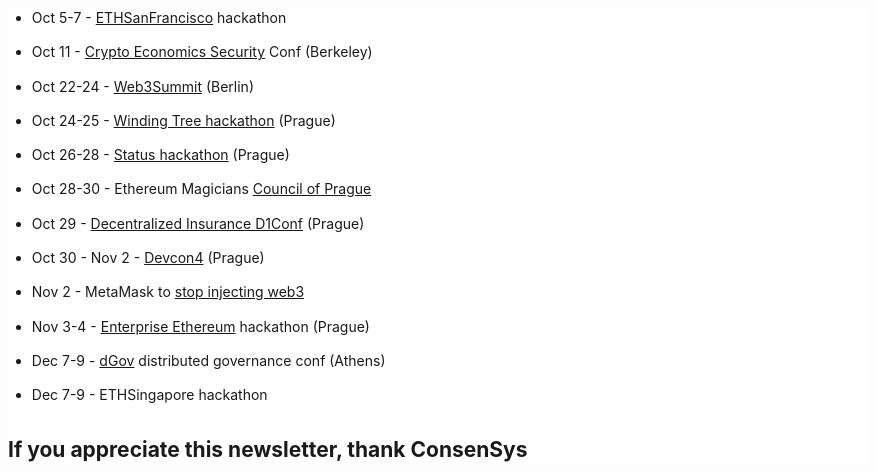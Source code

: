 - Oct 5-7 - [ETHSanFrancisco](https://t.umblr.com/redirect?z=https%3A%2F%2Fethsanfrancisco.com%2F&t=NTE0ZTU5YTY4MmY0YzAyZjFiMDRkN2VkMDQ4OWJiMTcwNWJjN2I5Yyxhd01xekFiMw%3D%3D&b=t%3AQ8svKXOQOFn4j1wJ-IeWRA&p=https%3A%2F%2Fwww.weekinethereum.com%2Fpost%2F177858137803%2Fseptember-7-2018&m=0) hackathon  
    
- Oct 11 - [Crypto Economics Security](https://t.umblr.com/redirect?z=https%3A%2F%2Fcesc.io%2F&t=MTI0Y2EzNzUxMzgwMDM5M2E3NTlhNzNlODFkNTA4Y2Q3YTc1OTNiOSxhd01xekFiMw%3D%3D&b=t%3AQ8svKXOQOFn4j1wJ-IeWRA&p=https%3A%2F%2Fwww.weekinethereum.com%2Fpost%2F177858137803%2Fseptember-7-2018&m=0) Conf (Berkeley)  
    
- Oct 22-24 - [Web3Summit](https://t.umblr.com/redirect?z=http%3A%2F%2Fweb3summit.com%2F&t=ZDhiMWU1NTg5ZWU0YTE2ZGUzNjdmYzZhYTY4NDdkZTgwMGY1MzQyMCxhd01xekFiMw%3D%3D&b=t%3AQ8svKXOQOFn4j1wJ-IeWRA&p=https%3A%2F%2Fwww.weekinethereum.com%2Fpost%2F177858137803%2Fseptember-7-2018&m=0) (Berlin)  
    
- Oct 24-25 - [Winding Tree hackathon](https://t.umblr.com/redirect?z=https%3A%2F%2Fwindingtree.com%2Fwinding-tree-hackathon-prague-2018&t=ZWU4ODNiNDliMTZmYWM2ZTY4MmE0Njk0ZjE4YTFmYjE4NThjYzQxNixhd01xekFiMw%3D%3D&b=t%3AQ8svKXOQOFn4j1wJ-IeWRA&p=https%3A%2F%2Fwww.weekinethereum.com%2Fpost%2F177858137803%2Fseptember-7-2018&m=0) (Prague)  
    
- Oct 26-28 - [Status hackathon](https://t.umblr.com/redirect?z=https%3A%2F%2Fblog.status.im%2Fannouncing-the-status-hackathon-cryptolife-12d0a9db8ca3&t=MjVjNjc2Y2E2YzIxOTM3MTg2MjA5MDkxOWMyMmU3NTM1MDc3NTcxZCxhd01xekFiMw%3D%3D&b=t%3AQ8svKXOQOFn4j1wJ-IeWRA&p=https%3A%2F%2Fwww.weekinethereum.com%2Fpost%2F177858137803%2Fseptember-7-2018&m=0) (Prague)  
    
- Oct 28-30 - Ethereum Magicians [Council of Prague](https://t.umblr.com/redirect?z=https%3A%2F%2Fethereum-magicians.org%2Ft%2Fcouncil-of-prague-announcement%2F1006&t=Y2E2YWVjMDliMTg2OTFlYzY1MTA0NzI3Njk5NGE4YTI5N2E3OWMyZCxhd01xekFiMw%3D%3D&b=t%3AQ8svKXOQOFn4j1wJ-IeWRA&p=https%3A%2F%2Fwww.weekinethereum.com%2Fpost%2F177858137803%2Fseptember-7-2018&m=0)  
    
- Oct 29 - [Decentralized Insurance D1Conf](https://t.umblr.com/redirect?z=https%3A%2F%2Fd1conf.com%2F&t=ZDllNTljNDA5MDEwNzFlMWY4MWE1YmViNTdmMzIyNDNiYThkOWY4ZCxhd01xekFiMw%3D%3D&b=t%3AQ8svKXOQOFn4j1wJ-IeWRA&p=https%3A%2F%2Fwww.weekinethereum.com%2Fpost%2F177858137803%2Fseptember-7-2018&m=0) (Prague)  
    
- Oct 30 - Nov 2 - [Devcon4](https://t.umblr.com/redirect?z=https%3A%2F%2Fdevcon.ethereum.org%2F&t=OGVmNTM1NWJhN2VkZmExNGZhMDE0MzM0YTlmMWZjZTIzYjdkMzM3ZSxhd01xekFiMw%3D%3D&b=t%3AQ8svKXOQOFn4j1wJ-IeWRA&p=https%3A%2F%2Fwww.weekinethereum.com%2Fpost%2F177858137803%2Fseptember-7-2018&m=0) (Prague)  
    
- Nov 2 - MetaMask to [stop injecting web3](https://t.umblr.com/redirect?z=https%3A%2F%2Fmedium.com%2Fmetamask%2Fhttps-medium-com-metamask-breaking-change-injecting-web3-7722797916a8&t=ZjJjNDk0NDVhMTQ4MmU5MTI3MWZiNjc5ZmZmNTJmMjgxNWY5MDAyOSxhd01xekFiMw%3D%3D&b=t%3AQ8svKXOQOFn4j1wJ-IeWRA&p=https%3A%2F%2Fwww.weekinethereum.com%2Fpost%2F177858137803%2Fseptember-7-2018&m=0)  
    
- Nov 3-4 - [Enterprise Ethereum](https://t.umblr.com/redirect?z=https%3A%2F%2Fpegasys.tech%2Fhackathon%2F&t=ZTI2MzgzZjc4ZjUwMzkxNGIzM2IxODE5ZWEyMDJmNzcwN2E5YjMyMCxhd01xekFiMw%3D%3D&b=t%3AQ8svKXOQOFn4j1wJ-IeWRA&p=https%3A%2F%2Fwww.weekinethereum.com%2Fpost%2F177858137803%2Fseptember-7-2018&m=0) hackathon (Prague)  
    
- Dec 7-9 - [dGov](https://t.umblr.com/redirect?z=http%3A%2F%2Fdgov.earth%2F&t=M2Q3NTUxZjA3N2FlNzcxODFkMmQ4NzAwMzJiZTNkOTNkMDViYWNjNSxhd01xekFiMw%3D%3D&b=t%3AQ8svKXOQOFn4j1wJ-IeWRA&p=https%3A%2F%2Fwww.weekinethereum.com%2Fpost%2F177858137803%2Fseptember-7-2018&m=0) distributed governance conf (Athens)  
    
- Dec 7-9 - ETHSingapore hackathon  
    

## If you appreciate this newsletter, thank ConsenSys
